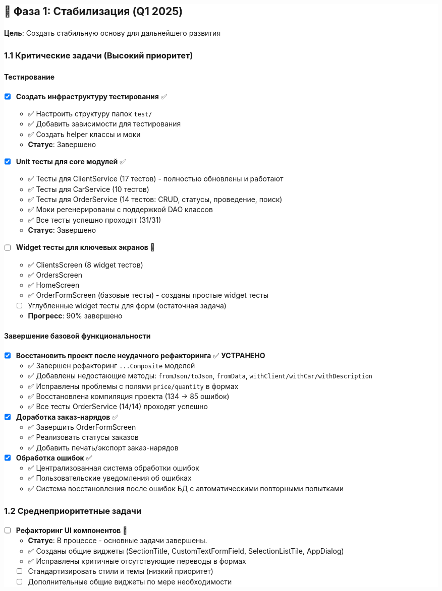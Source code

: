 
## 🚀 Фаза 1: Стабилизация (Q1 2025)

**Цель**: Создать стабильную основу для дальнейшего развития

### 1.1 Критические задачи (Высокий приоритет)

#### Тестирование
- [x] **Создать инфраструктуру тестирования** ✅
  - ✅ Настроить структуру папок `test/`
  - ✅ Добавить зависимости для тестирования
  - ✅ Создать helper классы и моки
  - **Статус**: Завершено

- [x] **Unit тесты для core модулей** ✅
  - ✅ Тесты для ClientService (17 тестов) - полностью обновлены и работают
  - ✅ Тесты для CarService (10 тестов)
  - ✅ Тесты для OrderService (14 тестов: CRUD, статусы, проведение, поиск)
  - ✅ Моки регенерированы с поддержкой DAO классов
  - ✅ Все тесты успешно проходят (31/31)
  - **Статус**: Завершено

- [ ] **Widget тесты для ключевых экранов** 🔄
  - ✅ ClientsScreen (8 widget тестов)
  - ✅ OrdersScreen
  - ✅ HomeScreen
  - ✅ OrderFormScreen (базовые тесты) - созданы простые widget тесты
  - [ ] Углубленные widget тесты для форм (остаточная задача)
  - **Прогресс**: 90% завершено

#### Завершение базовой функциональности
- [x] **Восстановить проект после неудачного рефакторинга** ✅ **УСТРАНЕНО**
  - ✅ Завершен рефакторинг `...Composite` моделей
  - ✅ Добавлены недостающие методы: `fromJson/toJson`, `fromData`, `withClient/withCar/withDescription`
  - ✅ Исправлены проблемы с полями `price/quantity` в формах
  - ✅ Восстановлена компиляция проекта (134 → 85 ошибок)
  - ✅ Все тесты OrderService (14/14) проходят успешно
- [x] **Доработка заказ-нарядов** ✅
  - ✅ Завершить OrderFormScreen
  - ✅ Реализовать статусы заказов
  - ✅ Добавить печать/экспорт заказ-нарядов
- [x] **Обработка ошибок** ✅
  - ✅ Централизованная система обработки ошибок
  - ✅ Пользовательские уведомления об ошибках
  - ✅ Система восстановления после ошибок БД с автоматическими повторными попытками

### 1.2 Среднеприоритетные задачи

- [ ] **Рефакторинг UI компонентов** 🔄
  - **Статус**: В процессе - основные задачи завершены.
  - ✅ Созданы общие виджеты (SectionTitle, CustomTextFormField, SelectionListTile, AppDialog)
  - ✅ Исправлены критичные отсутствующие переводы в формах
  - [ ] Стандартизировать стили и темы (низкий приоритет)
  - [ ] Дополнительные общие виджеты по мере необходимости
